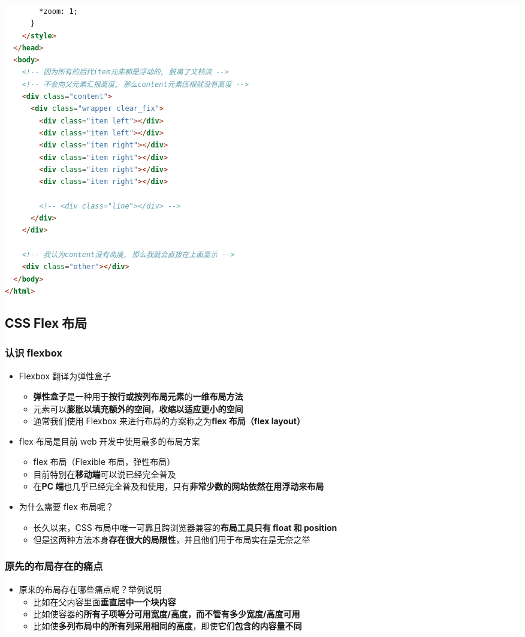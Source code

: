   ```html
          *zoom: 1;
        }
      </style>
    </head>
    <body>
      <!-- 因为所有的后代item元素都是浮动的, 脱离了文档流 -->
      <!-- 不会向父元素汇报高度, 那么content元素压根就没有高度 -->
      <div class="content">
        <div class="wrapper clear_fix">
          <div class="item left"></div>
          <div class="item left"></div>
          <div class="item right"></div>
          <div class="item right"></div>
          <div class="item right"></div>
          <div class="item right"></div>

          <!-- <div class="line"></div> -->
        </div>
      </div>

      <!-- 我认为content没有高度, 那么我就会直接在上面显示 -->
      <div class="other"></div>
    </body>
  </html>
  ```

## CSS Flex 布局

### 认识 flexbox

- Flexbox 翻译为弹性盒子

  - **弹性盒子**是一种用于**按行或按列布局元素**的**一维布局方法**
  - 元素可以**膨胀以填充额外的空间**，**收缩以适应更小的空间**
  - 通常我们使用 Flexbox 来进行布局的方案称之为**flex 布局（flex layout）**

- flex 布局是目前 web 开发中使用最多的布局方案

  - flex 布局（Flexible 布局，弹性布局）
  - 目前特别在**移动端**可以说已经完全普及
  - 在**PC 端**也几乎已经完全普及和使用，只有**非常少数的网站依然在用浮动来布局**

- 为什么需要 flex 布局呢？
  - 长久以来，CSS 布局中唯一可靠且跨浏览器兼容的**布局工具只有 float 和 position**
  - 但是这两种方法本身**存在很大的局限性**，并且他们用于布局实在是无奈之举

### 原先的布局存在的痛点

- 原来的布局存在哪些痛点呢？举例说明
  - 比如在父内容里面**垂直居中一个块内容**
  - 比如使容器的**所有子项等分可用宽度/高度，而不管有多少宽度/高度可用**
  - 比如使**多列布局中的所有列采用相同的高度**，即使**它们包含的内容量不同**
